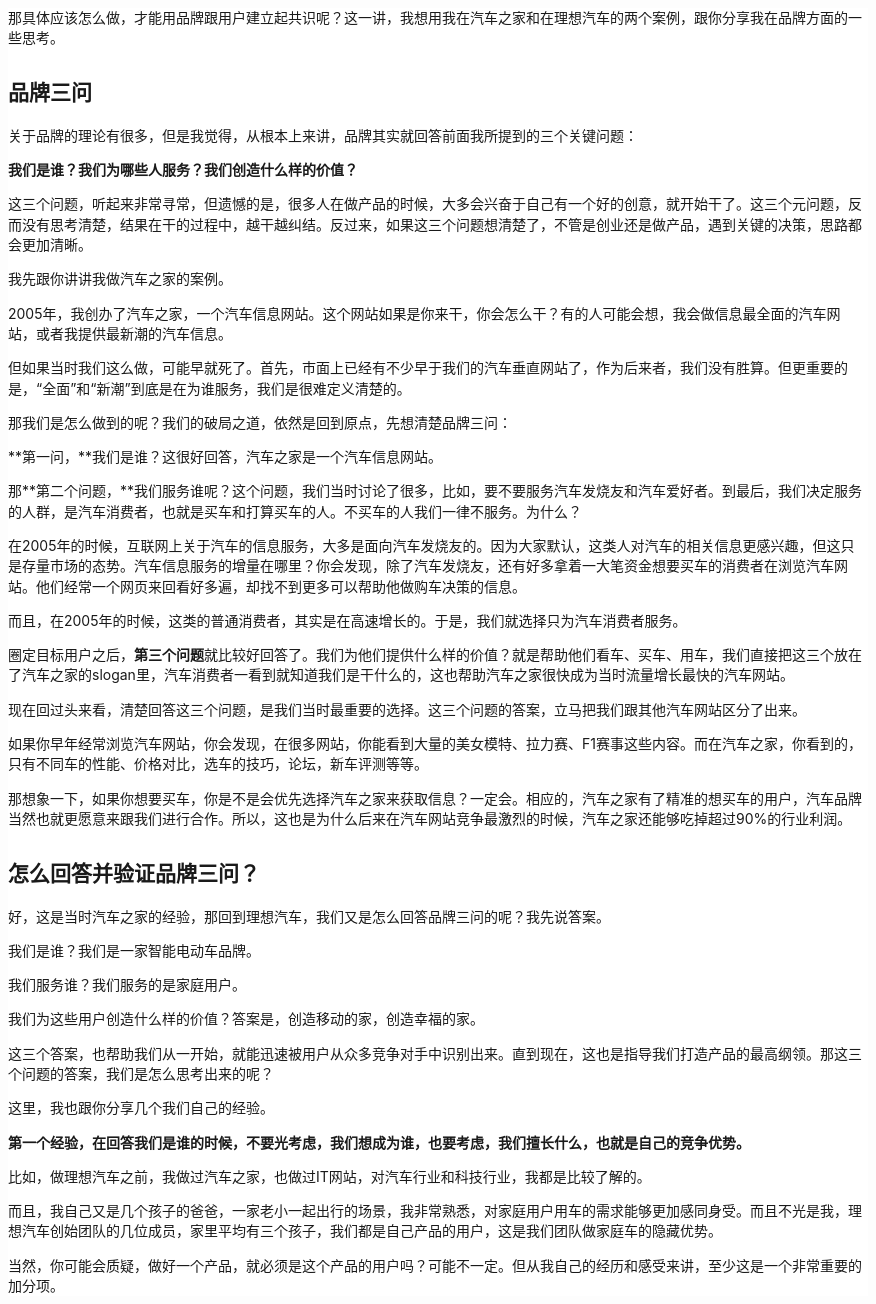 那具体应该怎么做，才能用品牌跟用户建立起共识呢？这一讲，我想用我在汽车之家和在理想汽车的两个案例，跟你分享我在品牌方面的一些思考。

## **品牌三问**

关于品牌的理论有很多，但是我觉得，从根本上来讲，品牌其实就回答前面我所提到的三个关键问题：

**我们是谁？我们为哪些****人****服务？我们创造什么样的价值？**

这三个问题，听起来非常寻常，但遗憾的是，很多人在做产品的时候，大多会兴奋于自己有一个好的创意，就开始干了。这三个元问题，反而没有思考清楚，结果在干的过程中，越干越纠结。反过来，如果这三个问题想清楚了，不管是创业还是做产品，遇到关键的决策，思路都会更加清晰。

我先跟你讲讲我做汽车之家的案例。

2005年，我创办了汽车之家，一个汽车信息网站。这个网站如果是你来干，你会怎么干？有的人可能会想，我会做信息最全面的汽车网站，或者我提供最新潮的汽车信息。

但如果当时我们这么做，可能早就死了。首先，市面上已经有不少早于我们的汽车垂直网站了，作为后来者，我们没有胜算。但更重要的是，“全面”和“新潮”到底是在为谁服务，我们是很难定义清楚的。

那我们是怎么做到的呢？我们的破局之道，依然是回到原点，先想清楚品牌三问：

**第一问，**我们是谁？这很好回答，汽车之家是一个汽车信息网站。

那**第二个问题，**我们服务谁呢？这个问题，我们当时讨论了很多，比如，要不要服务汽车发烧友和汽车爱好者。到最后，我们决定服务的人群，是汽车消费者，也就是买车和打算买车的人。不买车的人我们一律不服务。为什么？

在2005年的时候，互联网上关于汽车的信息服务，大多是面向汽车发烧友的。因为大家默认，这类人对汽车的相关信息更感兴趣，但这只是存量市场的态势。汽车信息服务的增量在哪里？你会发现，除了汽车发烧友，还有好多拿着一大笔资金想要买车的消费者在浏览汽车网站。他们经常一个网页来回看好多遍，却找不到更多可以帮助他做购车决策的信息。

而且，在2005年的时候，这类的普通消费者，其实是在高速增长的。于是，我们就选择只为汽车消费者服务。

圈定目标用户之后，**第三个问题**就比较好回答了。我们为他们提供什么样的价值？就是帮助他们看车、买车、用车，我们直接把这三个放在了汽车之家的slogan里，汽车消费者一看到就知道我们是干什么的，这也帮助汽车之家很快成为当时流量增长最快的汽车网站。

现在回过头来看，清楚回答这三个问题，是我们当时最重要的选择。这三个问题的答案，立马把我们跟其他汽车网站区分了出来。

如果你早年经常浏览汽车网站，你会发现，在很多网站，你能看到大量的美女模特、拉力赛、F1赛事这些内容。而在汽车之家，你看到的，只有不同车的性能、价格对比，选车的技巧，论坛，新车评测等等。

那想象一下，如果你想要买车，你是不是会优先选择汽车之家来获取信息？一定会。相应的，汽车之家有了精准的想买车的用户，汽车品牌当然也就更愿意来跟我们进行合作。所以，这也是为什么后来在汽车网站竞争最激烈的时候，汽车之家还能够吃掉超过90%的行业利润。

## **怎么回答并验证品牌三问？**

好，这是当时汽车之家的经验，那回到理想汽车，我们又是怎么回答品牌三问的呢？我先说答案。

我们是谁？我们是一家智能电动车品牌。

我们服务谁？我们服务的是家庭用户。

我们为这些用户创造什么样的价值？答案是，创造移动的家，创造幸福的家。

这三个答案，也帮助我们从一开始，就能迅速被用户从众多竞争对手中识别出来。直到现在，这也是指导我们打造产品的最高纲领。那这三个问题的答案，我们是怎么思考出来的呢？

这里，我也跟你分享几个我们自己的经验。

**第一个经验，在回答我们是谁的时候，不要光考虑，我们想成为谁，也要考虑，我们擅长什么，也就是自己的竞争优势。**

比如，做理想汽车之前，我做过汽车之家，也做过IT网站，对汽车行业和科技行业，我都是比较了解的。

而且，我自己又是几个孩子的爸爸，一家老小一起出行的场景，我非常熟悉，对家庭用户用车的需求能够更加感同身受。而且不光是我，理想汽车创始团队的几位成员，家里平均有三个孩子，我们都是自己产品的用户，这是我们团队做家庭车的隐藏优势。

当然，你可能会质疑，做好一个产品，就必须是这个产品的用户吗？可能不一定。但从我自己的经历和感受来讲，至少这是一个非常重要的加分项。
